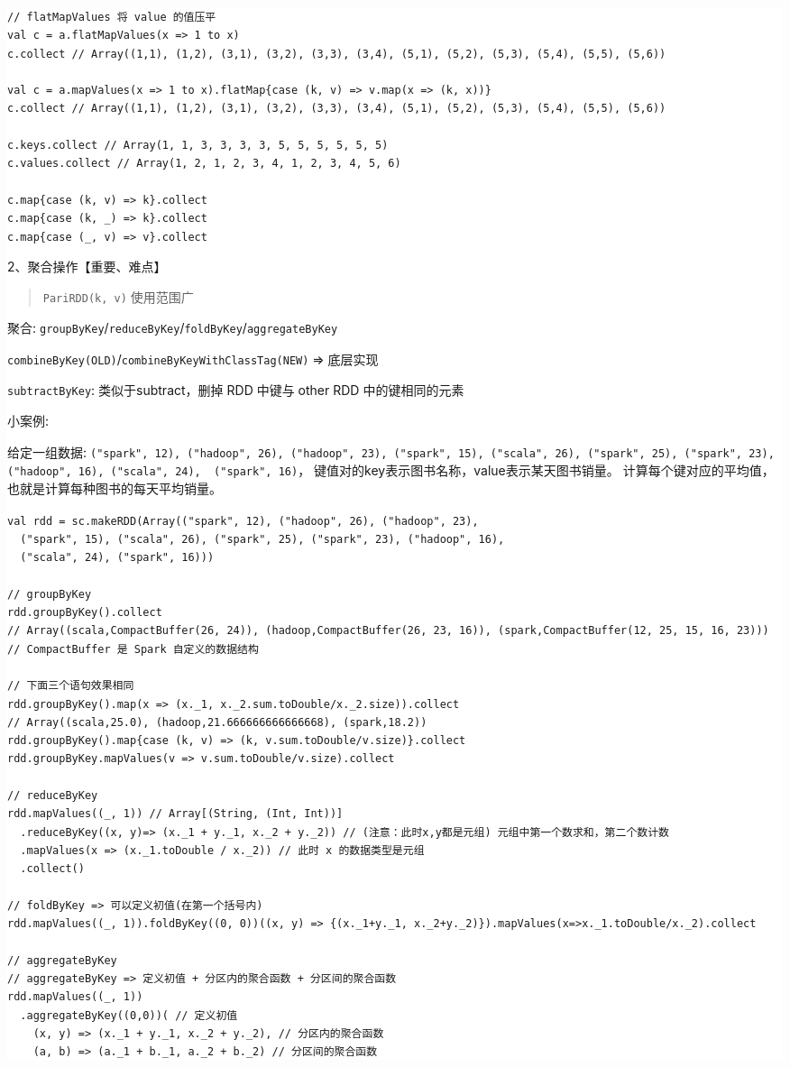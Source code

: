 ```scala{}
// flatMapValues 将 value 的值压平
val c = a.flatMapValues(x => 1 to x)
c.collect // Array((1,1), (1,2), (3,1), (3,2), (3,3), (3,4), (5,1), (5,2), (5,3), (5,4), (5,5), (5,6))

val c = a.mapValues(x => 1 to x).flatMap{case (k, v) => v.map(x => (k, x))}
c.collect // Array((1,1), (1,2), (3,1), (3,2), (3,3), (3,4), (5,1), (5,2), (5,3), (5,4), (5,5), (5,6))

c.keys.collect // Array(1, 1, 3, 3, 3, 3, 5, 5, 5, 5, 5, 5)
c.values.collect // Array(1, 2, 1, 2, 3, 4, 1, 2, 3, 4, 5, 6)

c.map{case (k, v) => k}.collect
c.map{case (k, _) => k}.collect
c.map{case (_, v) => v}.collect
```

2、聚合操作【重要、难点】

> `PariRDD(k, v)` 使用范围广

聚合: `groupByKey`/`reduceByKey`/`foldByKey`/`aggregateByKey`

`combineByKey(OLD)`/`combineByKeyWithClassTag(NEW)` => 底层实现

`subtractByKey`: 类似于subtract，删掉 RDD 中键与 other RDD 中的键相同的元素

小案例: 

给定一组数据: `("spark", 12), ("hadoop", 26), ("hadoop", 23), ("spark", 15),
("scala", 26), ("spark", 25), ("spark", 23), ("hadoop", 16), ("scala", 24), 
("spark", 16)`， 键值对的key表示图书名称，value表示某天图书销量。
计算每个键对应的平均值，也就是计算每种图书的每天平均销量。

```scala{}
val rdd = sc.makeRDD(Array(("spark", 12), ("hadoop", 26), ("hadoop", 23), 
  ("spark", 15), ("scala", 26), ("spark", 25), ("spark", 23), ("hadoop", 16), 
  ("scala", 24), ("spark", 16)))

// groupByKey
rdd.groupByKey().collect 
// Array((scala,CompactBuffer(26, 24)), (hadoop,CompactBuffer(26, 23, 16)), (spark,CompactBuffer(12, 25, 15, 16, 23)))
// CompactBuffer 是 Spark 自定义的数据结构

// 下面三个语句效果相同
rdd.groupByKey().map(x => (x._1, x._2.sum.toDouble/x._2.size)).collect
// Array((scala,25.0), (hadoop,21.666666666666668), (spark,18.2))
rdd.groupByKey().map{case (k, v) => (k, v.sum.toDouble/v.size)}.collect
rdd.groupByKey.mapValues(v => v.sum.toDouble/v.size).collect

// reduceByKey
rdd.mapValues((_, 1)) // Array[(String, (Int, Int))]
  .reduceByKey((x, y)=> (x._1 + y._1, x._2 + y._2)) // (注意：此时x,y都是元组) 元组中第一个数求和，第二个数计数
  .mapValues(x => (x._1.toDouble / x._2)) // 此时 x 的数据类型是元组
  .collect()

// foldByKey => 可以定义初值(在第一个括号内)
rdd.mapValues((_, 1)).foldByKey((0, 0))((x, y) => {(x._1+y._1, x._2+y._2)}).mapValues(x=>x._1.toDouble/x._2).collect

// aggregateByKey
// aggregateByKey => 定义初值 + 分区内的聚合函数 + 分区间的聚合函数 
rdd.mapValues((_, 1))
  .aggregateByKey((0,0))( // 定义初值
    (x, y) => (x._1 + y._1, x._2 + y._2), // 分区内的聚合函数
    (a, b) => (a._1 + b._1, a._2 + b._2) // 分区间的聚合函数
```